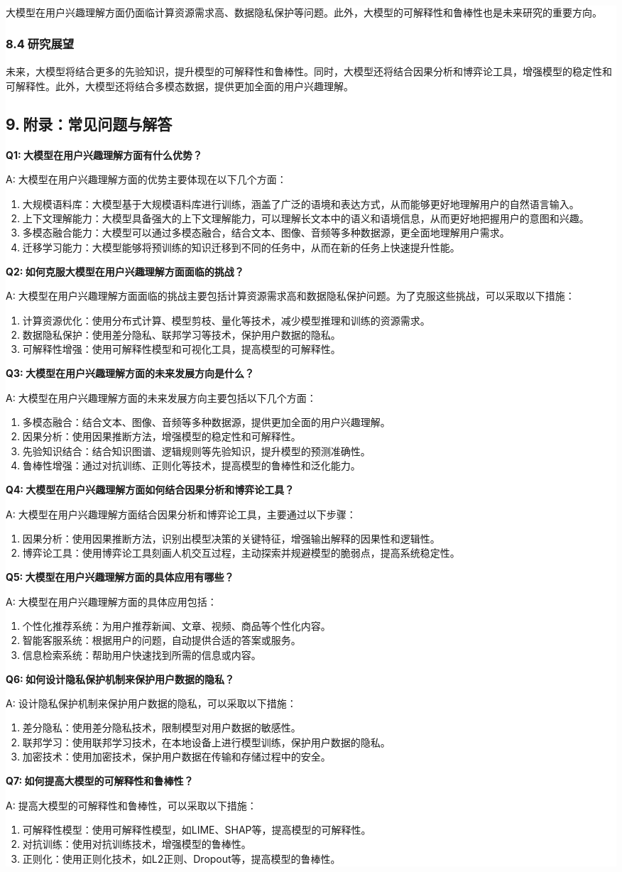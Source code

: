 大模型在用户兴趣理解方面仍面临计算资源需求高、数据隐私保护等问题。此外，大模型的可解释性和鲁棒性也是未来研究的重要方向。

### 8.4 研究展望

未来，大模型将结合更多的先验知识，提升模型的可解释性和鲁棒性。同时，大模型还将结合因果分析和博弈论工具，增强模型的稳定性和可解释性。此外，大模型还将结合多模态数据，提供更加全面的用户兴趣理解。

## 9. 附录：常见问题与解答

**Q1: 大模型在用户兴趣理解方面有什么优势？**

A: 大模型在用户兴趣理解方面的优势主要体现在以下几个方面：
1. 大规模语料库：大模型基于大规模语料库进行训练，涵盖了广泛的语境和表达方式，从而能够更好地理解用户的自然语言输入。
2. 上下文理解能力：大模型具备强大的上下文理解能力，可以理解长文本中的语义和语境信息，从而更好地把握用户的意图和兴趣。
3. 多模态融合能力：大模型可以通过多模态融合，结合文本、图像、音频等多种数据源，更全面地理解用户需求。
4. 迁移学习能力：大模型能够将预训练的知识迁移到不同的任务中，从而在新的任务上快速提升性能。

**Q2: 如何克服大模型在用户兴趣理解方面面临的挑战？**

A: 大模型在用户兴趣理解方面面临的挑战主要包括计算资源需求高和数据隐私保护问题。为了克服这些挑战，可以采取以下措施：
1. 计算资源优化：使用分布式计算、模型剪枝、量化等技术，减少模型推理和训练的资源需求。
2. 数据隐私保护：使用差分隐私、联邦学习等技术，保护用户数据的隐私。
3. 可解释性增强：使用可解释性模型和可视化工具，提高模型的可解释性。

**Q3: 大模型在用户兴趣理解方面的未来发展方向是什么？**

A: 大模型在用户兴趣理解方面的未来发展方向主要包括以下几个方面：
1. 多模态融合：结合文本、图像、音频等多种数据源，提供更加全面的用户兴趣理解。
2. 因果分析：使用因果推断方法，增强模型的稳定性和可解释性。
3. 先验知识结合：结合知识图谱、逻辑规则等先验知识，提升模型的预测准确性。
4. 鲁棒性增强：通过对抗训练、正则化等技术，提高模型的鲁棒性和泛化能力。

**Q4: 大模型在用户兴趣理解方面如何结合因果分析和博弈论工具？**

A: 大模型在用户兴趣理解方面结合因果分析和博弈论工具，主要通过以下步骤：
1. 因果分析：使用因果推断方法，识别出模型决策的关键特征，增强输出解释的因果性和逻辑性。
2. 博弈论工具：使用博弈论工具刻画人机交互过程，主动探索并规避模型的脆弱点，提高系统稳定性。

**Q5: 大模型在用户兴趣理解方面的具体应用有哪些？**

A: 大模型在用户兴趣理解方面的具体应用包括：
1. 个性化推荐系统：为用户推荐新闻、文章、视频、商品等个性化内容。
2. 智能客服系统：根据用户的问题，自动提供合适的答案或服务。
3. 信息检索系统：帮助用户快速找到所需的信息或内容。

**Q6: 如何设计隐私保护机制来保护用户数据的隐私？**

A: 设计隐私保护机制来保护用户数据的隐私，可以采取以下措施：
1. 差分隐私：使用差分隐私技术，限制模型对用户数据的敏感性。
2. 联邦学习：使用联邦学习技术，在本地设备上进行模型训练，保护用户数据的隐私。
3. 加密技术：使用加密技术，保护用户数据在传输和存储过程中的安全。

**Q7: 如何提高大模型的可解释性和鲁棒性？**

A: 提高大模型的可解释性和鲁棒性，可以采取以下措施：
1. 可解释性模型：使用可解释性模型，如LIME、SHAP等，提高模型的可解释性。
2. 对抗训练：使用对抗训练技术，增强模型的鲁棒性。
3. 正则化：使用正则化技术，如L2正则、Dropout等，提高模型的鲁棒性。
